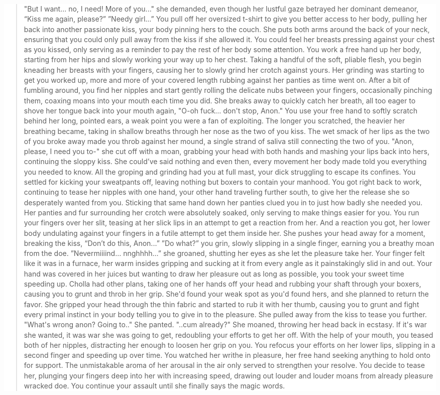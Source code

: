 >"But I want... no, I need! More of you..." she demanded, even though her lustful gaze betrayed her dominant demeanor, “Kiss me again, please?”
>”Needy girl...”
>You pull off her oversized t-shirt to give you better access to her body, pulling her back into another passionate kiss, your body pinning hers to the couch.
>She puts both arms around the back of your neck, ensuring that you could only pull away from the kiss if she allowed it.
>You could feel her breasts pressing against your chest as you kissed, only serving as a reminder to pay the rest of her body some attention.
>You work a free hand up her body, starting from her hips and slowly working your way up to her chest.
>Taking a handful of the soft, pliable flesh, you begin kneading her breasts with your fingers, causing her to slowly grind her crotch against yours.
>Her grinding was starting to get you worked up, more and more of your covered length rubbing against her panties as time went on.
>After a bit of fumbling around, you find her nipples and start gently rolling the delicate nubs between your fingers, occasionally pinching them, coaxing moans into your mouth each time you did.
>She breaks away to quickly catch her breath, all too eager to shove her tongue back into your mouth again, "O-oh fuck... don't stop, Anon."
>You use your free hand to softly scratch behind her long, pointed ears, a weak point you were a fan of exploiting. 
>The longer you scratched, the heavier her breathing became, taking in shallow breaths through her nose as the two of you kiss.
>The wet smack of her lips as the two of you broke away made you throb against her mound, a single strand of saliva still connecting the two of you.
>"Anon, please, I need you to-" she cut off with a moan, grabbing your head with both hands and mashing your lips back into hers, continuing the sloppy kiss.
>She could’ve said nothing and even then, every movement her body made told you everything you needed to know.
>All the groping and grinding had you at full mast, your dick struggling to escape its confines.
>You settled for kicking your sweatpants off, leaving nothing but boxers to contain your manhood.
>You got right back to work, continuing to tease her nipples with one hand, your other hand traveling further south, to give her the release she so desperately wanted from you.
>Sticking that same hand down her panties clued you in to just how badly she needed you. 
>Her panties and fur surrounding her crotch were absolutely soaked, only serving to make things easier for you.
>You run your fingers over her slit, teasing at her slick lips in an attempt to get a reaction from her.
>And a reaction you got, her lower body undulating against your fingers in a futile attempt to get them inside her.
>She pushes your head away for a moment, breaking the kiss, “Don’t do this, Anon...”
>”Do what?” you grin, slowly slipping in a single finger, earning you a breathy moan from the doe.
>”Nevermiiiind... nnghhhh...” she groaned, shutting her eyes as she let the pleasure take her.
>Your finger felt like it was in a furnace, her warm insides gripping and sucking at it from every angle as it painstakingly slid in and out.
>Your hand was covered in her juices but wanting to draw her pleasure out as long as possible, you took your sweet time speeding up.
>Cholla had other plans, taking one of her hands off your head and rubbing your shaft through your boxers, causing you to grunt and throb in her grip.
>She'd found your weak spot as you'd found hers, and she planned to return the favor.
>She gripped your head through the thin fabric and started to rub it with her thumb, causing you to grunt and fight every primal instinct in your body telling you to give in to the pleasure.
>She pulled away from the kiss to tease you further.
>"What's wrong anon? Going to.." She panted.
>"..cum already?" She moaned, throwing her head back in ecstasy.
>If it's war she wanted, it was war she was going to get, redoubling your efforts to get her off. With the help of your mouth, you teased both of her nipples, distracting her enough to loosen her grip on you.
>You refocus your efforts on her lower lips, slipping in a second finger and speeding up over time.
>You watched her writhe in pleasure, her free hand seeking anything to hold onto for support.
>The unmistakable aroma of her arousal in the air only served to strengthen your resolve.
>You decide to tease her, plunging your fingers deep into her with increasing speed, drawing out louder and louder moans from already pleasure wracked doe. You continue your assault until she finally says the magic words.